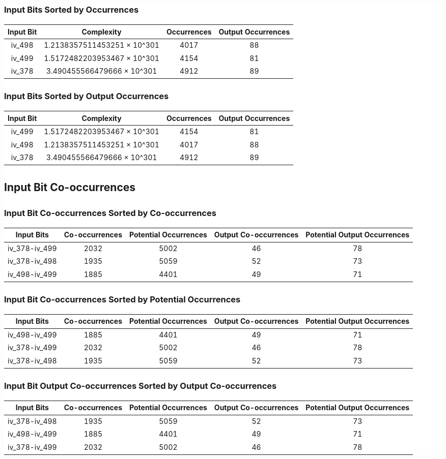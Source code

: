 ### Input Bits Sorted by Occurrences

| Input Bit | Complexity | Occurrences | Output Occurrences |
|:---------:|:----------:|:-----------:|:------------------:|
| iv_498 | 1.2138357511453251 × 10^301 | 4017 | 88 |
| iv_499 | 1.5172482203953467 × 10^301 | 4154 | 81 |
| iv_378 | 3.490455566479666 × 10^301 | 4912 | 89 |

### Input Bits Sorted by Output Occurrences

| Input Bit | Complexity | Occurrences | Output Occurrences |
|:---------:|:----------:|:-----------:|:------------------:|
| iv_499 | 1.5172482203953467 × 10^301 | 4154 | 81 |
| iv_498 | 1.2138357511453251 × 10^301 | 4017 | 88 |
| iv_378 | 3.490455566479666 × 10^301 | 4912 | 89 |

## Input Bit Co-occurrences

### Input Bit Co-occurrences Sorted by Co-occurrences

| Input Bits | Co-occurrences | Potential Occurrences | Output Co-occurrences | Potential Output Occurrences |
|:----------:|:--------------:|:---------------------:|:---------------------:|:----------------------------:|
| iv_378-iv_499 | 2032 | 5002 | 46 | 78 |
| iv_378-iv_498 | 1935 | 5059 | 52 | 73 |
| iv_498-iv_499 | 1885 | 4401 | 49 | 71 |

### Input Bit Co-occurrences Sorted by Potential Occurrences

| Input Bits | Co-occurrences | Potential Occurrences | Output Co-occurrences | Potential Output Occurrences |
|:----------:|:--------------:|:---------------------:|:---------------------:|:----------------------------:|
| iv_498-iv_499 | 1885 | 4401 | 49 | 71 |
| iv_378-iv_499 | 2032 | 5002 | 46 | 78 |
| iv_378-iv_498 | 1935 | 5059 | 52 | 73 |

### Input Bit Output Co-occurrences Sorted by Output Co-occurrences

| Input Bits | Co-occurrences | Potential Occurrences | Output Co-occurrences | Potential Output Occurrences |
|:----------:|:--------------:|:---------------------:|:---------------------:|:----------------------------:|
| iv_378-iv_498 | 1935 | 5059 | 52 | 73 |
| iv_498-iv_499 | 1885 | 4401 | 49 | 71 |
| iv_378-iv_499 | 2032 | 5002 | 46 | 78 |
